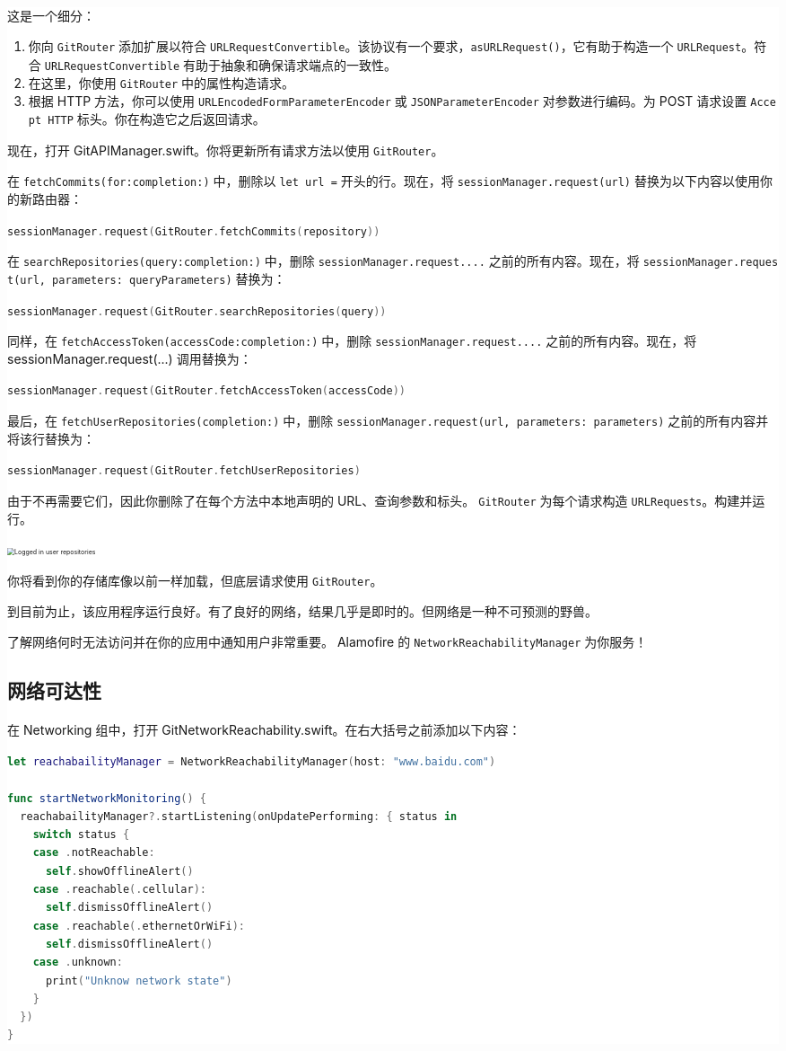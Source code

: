 这是一个细分：

1. 你向 `GitRouter` 添加扩展以符合 `URLRequestConvertible`。该协议有一个要求，`asURLRequest()`，它有助于构造一个 `URLRequest`。符合 `URLRequestConvertible` 有助于抽象和确保请求端点的一致性。
2. 在这里，你使用 `GitRouter` 中的属性构造请求。
3. 根据 HTTP 方法，你可以使用 `URLEncodedFormParameterEncoder` 或 `JSONParameterEncoder` 对参数进行编码。为 POST 请求设置 `Accept HTTP` 标头。你在构造它之后返回请求。

现在，打开 GitAPIManager.swift。你将更新所有请求方法以使用 `GitRouter`。

在 `fetchCommits(for:completion:)` 中，删除以 `let url =` 开头的行。现在，将 `sessionManager.request(url)` 替换为以下内容以使用你的新路由器：

```swift
sessionManager.request(GitRouter.fetchCommits(repository))
```

在 `searchRepositories(query:completion:)` 中，删除 `sessionManager.request....` 之前的所有内容。现在，将 `sessionManager.request(url, parameters: queryParameters)` 替换为：

```swift
sessionManager.request(GitRouter.searchRepositories(query))
```

同样，在 `fetchAccessToken(accessCode:completion:)` 中，删除 `sessionManager.request....` 之前的所有内容。现在，将 sessionManager.request(...) 调用替换为：

```swift
sessionManager.request(GitRouter.fetchAccessToken(accessCode))
```

最后，在 `fetchUserRepositories(completion:)` 中，删除 `sessionManager.request(url, parameters: parameters)` 之前的所有内容并将该行替换为：

```swift
sessionManager.request(GitRouter.fetchUserRepositories)
```

由于不再需要它们，因此你删除了在每个方法中本地声明的 URL、查询参数和标头。 `GitRouter` 为每个请求构造 `URLRequests`。构建并运行。

<img src="https://koenig-media.raywenderlich.com/uploads/2020/07/7.Alamofire.UserRepositories.Reduced.png" alt="Logged in user repositories" style="zoom: 50%;" />



你将看到你的存储库像以前一样加载，但底层请求使用 `GitRouter`。

到目前为止，该应用程序运行良好。有了良好的网络，结果几乎是即时的。但网络是一种不可预测的野兽。

了解网络何时无法访问并在你的应用中通知用户非常重要。 Alamofire 的 `NetworkReachabilityManager` 为你服务！

## 网络可达性

在 Networking 组中，打开 GitNetworkReachability.swift。在右大括号之前添加以下内容：

```swift
let reachabailityManager = NetworkReachabilityManager(host: "www.baidu.com")

func startNetworkMonitoring() {
  reachabailityManager?.startListening(onUpdatePerforming: { status in
    switch status {
    case .notReachable:
      self.showOfflineAlert()
    case .reachable(.cellular):
      self.dismissOfflineAlert()
    case .reachable(.ethernetOrWiFi):
      self.dismissOfflineAlert()
    case .unknown:
      print("Unknow network state")
    }
  })
}
```
